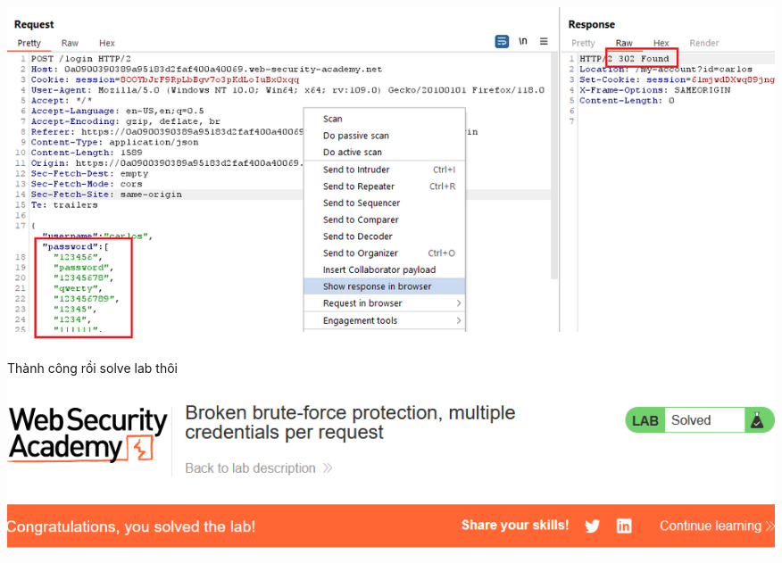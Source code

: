 ![Alt text](../image/lab6/06.png)

Thành công rồi solve lab thôi

![Alt text](../image/lab6/07.png)
